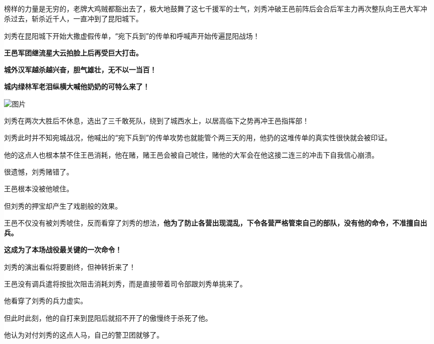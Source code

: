 
榜样的力量是无穷的，老牌大鸡贼都豁出去了，极大地鼓舞了这七千援军的士气，刘秀冲破王邑前阵后会合后军主力再次整队向王邑大军冲杀过去，斩杀近千人，一直冲到了昆阳城下。



刘秀在昆阳城下开始大撒虚假传单，“宛下兵到”的传单和呼喊声开始传遍昆阳战场！



**王邑军团继流星大云拍脸上后再受巨大打击。**



**城外汉军越杀越兴奋，胆气雄壮，无不以一当百！**



**城内绿林军老泪纵横大喊他奶奶的可特么来了！**



![图片](../img/第三十七战：昆阳大逆转（全）天选之子的神话之战.assets/640-20220427173228418.gif)



刘秀在两次大胜后不休息，选出了三千敢死队，绕到了城西水上，以居高临下之势再冲王邑指挥部！



刘秀此时并不知宛城战况，他喊出的“宛下兵到”的传单攻势也就能管个两三天的用，他扔的这堆传单的真实性很快就会被印证。



他的这点人也根本禁不住王邑消耗，他在赌，赌王邑会被自己唬住，赌他的大军会在他这接二连三的冲击下自我信心崩溃。



很遗憾，刘秀赌错了。



王邑根本没被他唬住。



但刘秀的押宝却产生了戏剧般的效果。



王邑不仅没有被刘秀唬住，反而看穿了刘秀的想法，**他为了防止各营出现混乱，下令各营严格管束自己的部队，没有他的命令，不准擅自出兵。**



**这成为了本场战役最关键的一次命令！**



刘秀的演出看似将要剧终，但神转折来了！



王邑没有调兵遣将按批次阻击消耗刘秀，而是直接带着司令部跟刘秀单挑来了。



他看穿了刘秀的兵力虚实。



但此时此刻，他的自打来到昆阳后就招不开了的傲慢终于杀死了他。



他认为对付刘秀的这点人马，自己的警卫团就够了。


